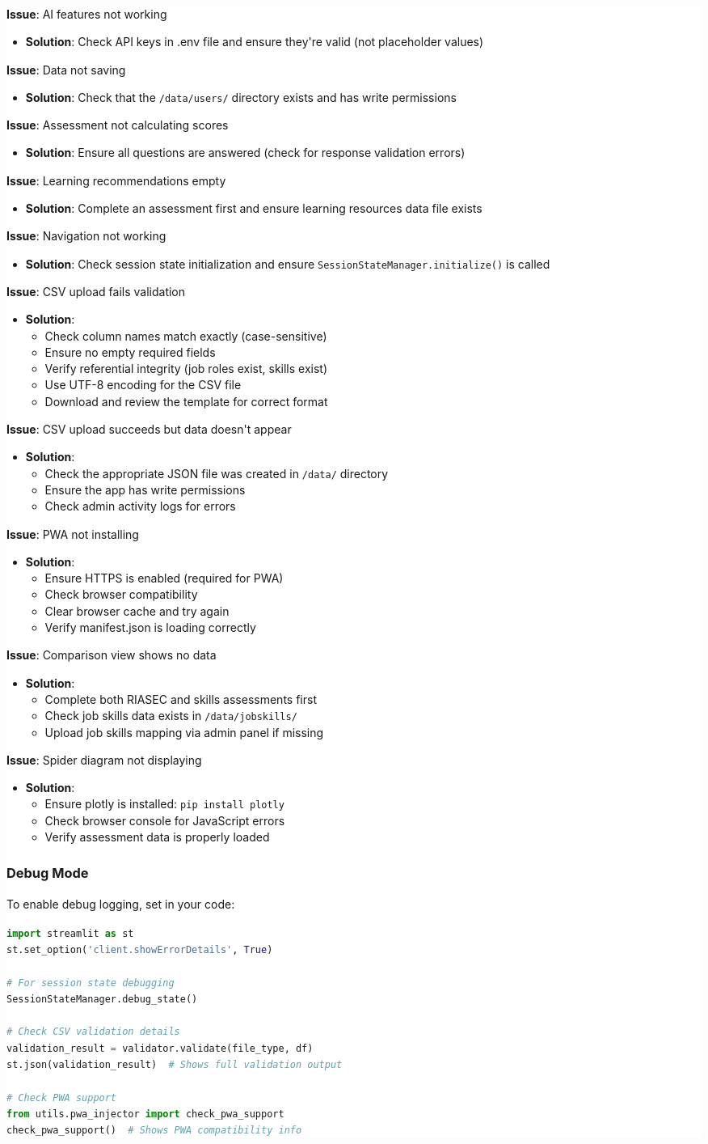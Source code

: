 **Issue**: AI features not working
- **Solution**: Check API keys in .env file and ensure they're valid (not placeholder values)

**Issue**: Data not saving
- **Solution**: Check that the `/data/users/` directory exists and has write permissions

**Issue**: Assessment not calculating scores
- **Solution**: Ensure all questions are answered (check for response validation errors)

**Issue**: Learning recommendations empty
- **Solution**: Complete an assessment first and ensure learning resources data file exists

**Issue**: Navigation not working
- **Solution**: Check session state initialization and ensure `SessionStateManager.initialize()` is called

**Issue**: CSV upload fails validation
- **Solution**: 
  - Check column names match exactly (case-sensitive)
  - Ensure no empty required fields
  - Verify referential integrity (job roles exist, skills exist)
  - Use UTF-8 encoding for the CSV file
  - Download and review the template for correct format

**Issue**: CSV upload succeeds but data doesn't appear
- **Solution**: 
  - Check the appropriate JSON file was created in `/data/` directory
  - Ensure the app has write permissions
  - Check admin activity logs for errors

**Issue**: PWA not installing
- **Solution**:
  - Ensure HTTPS is enabled (required for PWA)
  - Check browser compatibility
  - Clear browser cache and try again
  - Verify manifest.json is loading correctly

**Issue**: Comparison view shows no data
- **Solution**:
  - Complete both RIASEC and skills assessments first
  - Check job skills data exists in `/data/jobskills/`
  - Upload job skills mapping via admin panel if missing

**Issue**: Spider diagram not displaying
- **Solution**:
  - Ensure plotly is installed: `pip install plotly`
  - Check browser console for JavaScript errors
  - Verify assessment data is properly loaded

### Debug Mode

To enable debug logging, set in your code:
```python
import streamlit as st
st.set_option('client.showErrorDetails', True)

# For session state debugging
SessionStateManager.debug_state()

# Check CSV validation details
validation_result = validator.validate(file_type, df)
st.json(validation_result)  # Shows full validation output

# Check PWA support
from utils.pwa_injector import check_pwa_support
check_pwa_support()  # Shows PWA compatibility info
```
